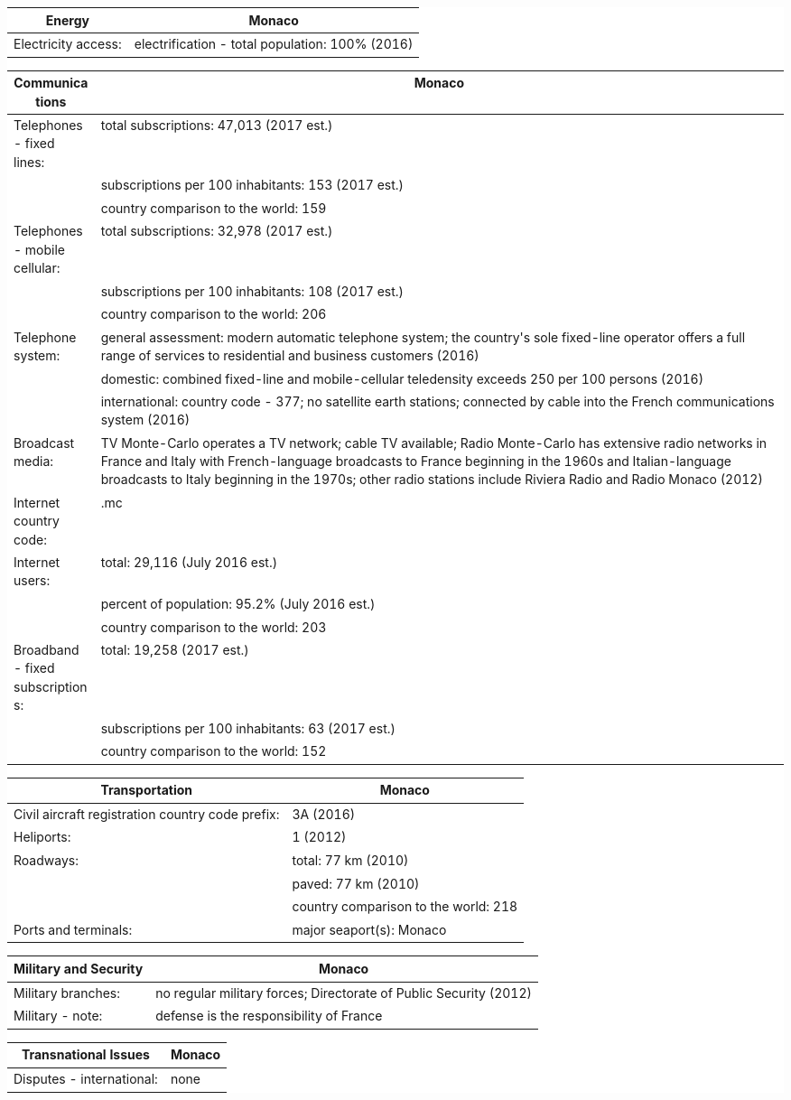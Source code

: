 | Energy | Monaco |
| --- | --- |
| Electricity access: | electrification - total population: 100% (2016) |

| Communications | Monaco |
| --- | --- |
| Telephones - fixed lines: | total subscriptions: 47,013 (2017 est.) |
| | subscriptions per 100 inhabitants: 153 (2017 est.) |
| | country comparison to the world: 159 |
| Telephones - mobile cellular: | total subscriptions: 32,978 (2017 est.) |
| | subscriptions per 100 inhabitants: 108 (2017 est.) |
| | country comparison to the world: 206 |
| Telephone system: | general assessment: modern automatic telephone system; the country's sole fixed-line operator offers a full range of services to residential and business customers (2016) |
| | domestic: combined fixed-line and mobile-cellular teledensity exceeds 250 per 100 persons (2016) |
| | international: country code - 377; no satellite earth stations; connected by cable into the French communications system (2016) |
| Broadcast media: | TV Monte-Carlo operates a TV network; cable TV available; Radio Monte-Carlo has extensive radio networks in France and Italy with French-language broadcasts to France beginning in the 1960s and Italian-language broadcasts to Italy beginning in the 1970s; other radio stations include Riviera Radio and Radio Monaco (2012) |
| Internet country code: | .mc |
| Internet users: | total: 29,116 (July 2016 est.) |
| | percent of population: 95.2% (July 2016 est.) |
| | country comparison to the world: 203 |
| Broadband - fixed subscriptions: | total: 19,258 (2017 est.) |
| | subscriptions per 100 inhabitants: 63 (2017 est.) |
| | country comparison to the world: 152 |

| Transportation | Monaco |
| --- | --- |
| Civil aircraft registration country code prefix: | 3A (2016) |
| Heliports: | 1 (2012) |
| Roadways: | total: 77 km (2010) |
| | paved: 77 km (2010) |
| | country comparison to the world: 218 |
| Ports and terminals: | major seaport(s): Monaco |

| Military and Security | Monaco |
| --- | --- |
| Military branches: | no regular military forces; Directorate of Public Security (2012) |
| Military - note: | defense is the responsibility of France |

| Transnational Issues | Monaco |
| --- | --- |
| Disputes - international: | none |

